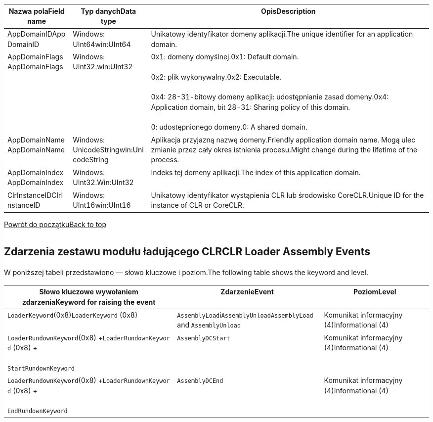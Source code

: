 |<span data-ttu-id="4eef5-139">Nazwa pola</span><span class="sxs-lookup"><span data-stu-id="4eef5-139">Field name</span></span>|<span data-ttu-id="4eef5-140">Typ danych</span><span class="sxs-lookup"><span data-stu-id="4eef5-140">Data type</span></span>|<span data-ttu-id="4eef5-141">Opis</span><span class="sxs-lookup"><span data-stu-id="4eef5-141">Description</span></span>|  
|----------------|---------------|-----------------|  
|<span data-ttu-id="4eef5-142">AppDomainID</span><span class="sxs-lookup"><span data-stu-id="4eef5-142">AppDomainID</span></span>|<span data-ttu-id="4eef5-143">Windows: UInt64</span><span class="sxs-lookup"><span data-stu-id="4eef5-143">win:UInt64</span></span>|<span data-ttu-id="4eef5-144">Unikatowy identyfikator domeny aplikacji.</span><span class="sxs-lookup"><span data-stu-id="4eef5-144">The unique identifier for an application domain.</span></span>|  
|<span data-ttu-id="4eef5-145">AppDomainFlags</span><span class="sxs-lookup"><span data-stu-id="4eef5-145">AppDomainFlags</span></span>|<span data-ttu-id="4eef5-146">Windows: UInt32.</span><span class="sxs-lookup"><span data-stu-id="4eef5-146">win:UInt32</span></span>|<span data-ttu-id="4eef5-147">0x1: domeny domyślnej.</span><span class="sxs-lookup"><span data-stu-id="4eef5-147">0x1: Default domain.</span></span><br /><br /> <span data-ttu-id="4eef5-148">0x2: plik wykonywalny.</span><span class="sxs-lookup"><span data-stu-id="4eef5-148">0x2: Executable.</span></span><br /><br /> <span data-ttu-id="4eef5-149">0x4: 28-31-bitowy domeny aplikacji: udostępnianie zasad domeny.</span><span class="sxs-lookup"><span data-stu-id="4eef5-149">0x4: Application domain, bit 28-31: Sharing policy of this domain.</span></span><br /><br /> <span data-ttu-id="4eef5-150">0: udostępnionego domeny.</span><span class="sxs-lookup"><span data-stu-id="4eef5-150">0: A shared domain.</span></span>|  
|<span data-ttu-id="4eef5-151">AppDomainName</span><span class="sxs-lookup"><span data-stu-id="4eef5-151">AppDomainName</span></span>|<span data-ttu-id="4eef5-152">Windows: UnicodeString</span><span class="sxs-lookup"><span data-stu-id="4eef5-152">win:UnicodeString</span></span>|<span data-ttu-id="4eef5-153">Aplikacja przyjazną nazwę domeny.</span><span class="sxs-lookup"><span data-stu-id="4eef5-153">Friendly application domain name.</span></span> <span data-ttu-id="4eef5-154">Mogą ulec zmianie przez cały okres istnienia procesu.</span><span class="sxs-lookup"><span data-stu-id="4eef5-154">Might change during the lifetime of the process.</span></span>|  
|<span data-ttu-id="4eef5-155">AppDomainIndex</span><span class="sxs-lookup"><span data-stu-id="4eef5-155">AppDomainIndex</span></span>|<span data-ttu-id="4eef5-156">Windows: UInt32.</span><span class="sxs-lookup"><span data-stu-id="4eef5-156">Win:UInt32</span></span>|<span data-ttu-id="4eef5-157">Indeks tej domeny aplikacji.</span><span class="sxs-lookup"><span data-stu-id="4eef5-157">The index of this application domain.</span></span>|  
|<span data-ttu-id="4eef5-158">ClrInstanceID</span><span class="sxs-lookup"><span data-stu-id="4eef5-158">ClrInstanceID</span></span>|<span data-ttu-id="4eef5-159">Windows: UInt16</span><span class="sxs-lookup"><span data-stu-id="4eef5-159">win:UInt16</span></span>|<span data-ttu-id="4eef5-160">Unikatowy identyfikator wystąpienia CLR lub środowisko CoreCLR.</span><span class="sxs-lookup"><span data-stu-id="4eef5-160">Unique ID for the instance of CLR or CoreCLR.</span></span>|  
  
 [<span data-ttu-id="4eef5-161">Powrót do początku</span><span class="sxs-lookup"><span data-stu-id="4eef5-161">Back to top</span></span>](#top)  
  
<a name="clr_loader_assembly_events"></a>   
## <a name="clr-loader-assembly-events"></a><span data-ttu-id="4eef5-162">Zdarzenia zestawu modułu ładującego CLR</span><span class="sxs-lookup"><span data-stu-id="4eef5-162">CLR Loader Assembly Events</span></span>  
 <span data-ttu-id="4eef5-163">W poniższej tabeli przedstawiono — słowo kluczowe i poziom.</span><span class="sxs-lookup"><span data-stu-id="4eef5-163">The following table shows the keyword and level.</span></span>  
  
|<span data-ttu-id="4eef5-164">Słowo kluczowe wywołaniem zdarzenia</span><span class="sxs-lookup"><span data-stu-id="4eef5-164">Keyword for raising the event</span></span>|<span data-ttu-id="4eef5-165">Zdarzenie</span><span class="sxs-lookup"><span data-stu-id="4eef5-165">Event</span></span>|<span data-ttu-id="4eef5-166">Poziom</span><span class="sxs-lookup"><span data-stu-id="4eef5-166">Level</span></span>|  
|-----------------------------------|-----------|-----------|  
|<span data-ttu-id="4eef5-167">`LoaderKeyword`(0x8)</span><span class="sxs-lookup"><span data-stu-id="4eef5-167">`LoaderKeyword` (0x8)</span></span>|<span data-ttu-id="4eef5-168">`AssemblyLoad`i`AssemblyUnload`</span><span class="sxs-lookup"><span data-stu-id="4eef5-168">`AssemblyLoad` and `AssemblyUnload`</span></span>|<span data-ttu-id="4eef5-169">Komunikat informacyjny (4)</span><span class="sxs-lookup"><span data-stu-id="4eef5-169">Informational (4)</span></span>|  
|<span data-ttu-id="4eef5-170">`LoaderRundownKeyword`(0x8) +</span><span class="sxs-lookup"><span data-stu-id="4eef5-170">`LoaderRundownKeyword` (0x8) +</span></span><br /><br /> `StartRundownKeyword`|`AssemblyDCStart`|<span data-ttu-id="4eef5-171">Komunikat informacyjny (4)</span><span class="sxs-lookup"><span data-stu-id="4eef5-171">Informational (4)</span></span>|  
|<span data-ttu-id="4eef5-172">`LoaderRundownKeyword`(0x8) +</span><span class="sxs-lookup"><span data-stu-id="4eef5-172">`LoaderRundownKeyword` (0x8) +</span></span><br /><br /> `EndRundownKeyword`|`AssemblyDCEnd`|<span data-ttu-id="4eef5-173">Komunikat informacyjny (4)</span><span class="sxs-lookup"><span data-stu-id="4eef5-173">Informational (4)</span></span>|  
  
